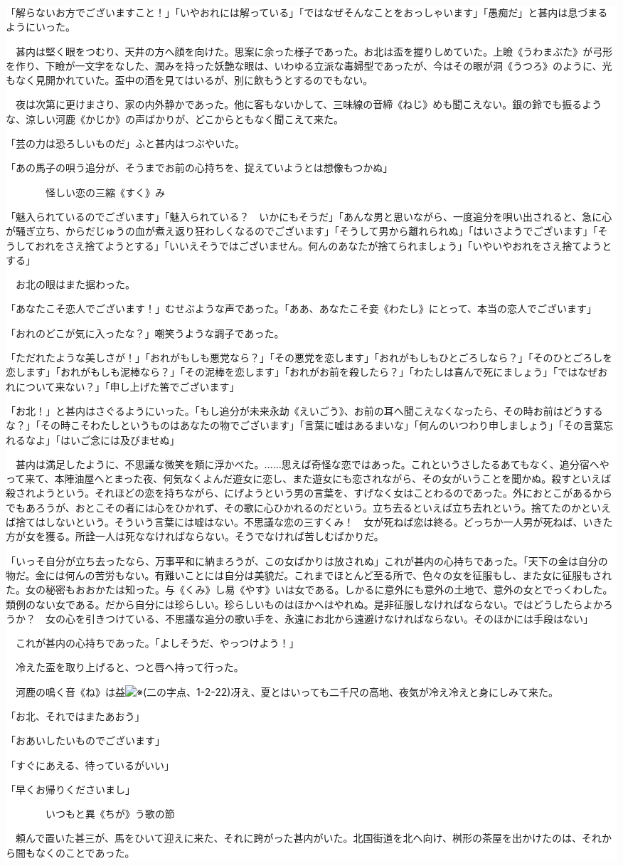 「解らないお方でございますこと！」「いやおれには解っている」「ではなぜそんなことをおっしゃいます」「愚痴だ」と甚内は息づまるようにいった。

　甚内は堅く眼をつむり、天井の方へ顔を向けた。思案に余った様子であった。お北は盃を握りしめていた。上瞼《うわまぶた》が弓形を作り、下瞼が一文字をなした、潤みを持った妖艶な眼は、いわゆる立派な毒婦型であったが、今はその眼が洞《うつろ》のように、光もなく見開かれていた。盃中の酒を見てはいるが、別に飲もうとするのでもない。

　夜は次第に更けまさり、家の内外静かであった。他に客もないかして、三味線の音締《ねじ》めも聞こえない。銀の鈴でも振るような、涼しい河鹿《かじか》の声ばかりが、どこからともなく聞こえて来た。

「芸の力は恐ろしいものだ」ふと甚内はつぶやいた。

「あの馬子の唄う追分が、そうまでお前の心持ちを、捉えていようとは想像もつかぬ」



　　　　怪しい恋の三縮《すく》み



「魅入られているのでございます」「魅入られている？　いかにもそうだ」「あんな男と思いながら、一度追分を唄い出されると、急に心が騒ぎ立ち、からだじゅうの血が煮え返り狂わしくなるのでございます」「そうして男から離れられぬ」「はいさようでございます」「そうしておれをさえ捨てようとする」「いいえそうではございません。何んのあなたが捨てられましょう」「いやいやおれをさえ捨てようとする」

　お北の眼はまた据わった。

「あなたこそ恋人でございます！」むせぶような声であった。「ああ、あなたこそ妾《わたし》にとって、本当の恋人でございます」

「おれのどこが気に入ったな？」嘲笑うような調子であった。

「ただれたような美しさが！」「おれがもしも悪党なら？」「その悪党を恋します」「おれがもしもひとごろしなら？」「そのひとごろしを恋します」「おれがもしも泥棒なら？」「その泥棒を恋します」「おれがお前を殺したら？」「わたしは喜んで死にましょう」「ではなぜおれについて来ない？」「申し上げた筈でございます」

「お北！」と甚内はさぐるようにいった。「もし追分が未来永劫《えいごう》、お前の耳へ聞こえなくなったら、その時お前はどうするな？」「その時こそわたしというものはあなたの物でございます」「言葉に嘘はあるまいな」「何んのいつわり申しましょう」「その言葉忘れるなよ」「はいご念には及びませぬ」

　甚内は満足したように、不思議な微笑を頬に浮かべた。……思えば奇怪な恋ではあった。これというさしたるあてもなく、追分宿へやって来て、本陣油屋へとまった夜、何気なくよんだ遊女に恋し、また遊女にも恋されながら、その女がいうことを聞かぬ。殺すといえば殺されようという。それほどの恋を持ちながら、にげようという男の言葉を、すげなく女はことわるのであった。外におとこがあるからでもあろうが、おとこその者には心をひかれず、その歌に心ひかれるのだという。立ち去るといえば立ち去れという。捨てたのかといえば捨てはしないという。そういう言葉には嘘はない。不思議な恋の三すくみ！　女が死ねば恋は終る。どっちか一人男が死ねば、いきた方が女を獲る。所詮一人は死ななければならない。そうでなければ苦しむばかりだ。

「いっそ自分が立ち去ったなら、万事平和に納まろうが、この女ばかりは放されぬ」これが甚内の心持ちであった。「天下の金は自分の物だ。金には何んの苦労もない。有難いことには自分は美貌だ。これまでほとんど至る所で、色々の女を征服もし、また女に征服もされた。女の秘密もおおかたは知った。与《くみ》し易《やす》いは女である。しかるに意外にも意外の土地で、意外の女とでっくわした。類例のない女である。だから自分には珍らしい。珍らしいものはほかへはやれぬ。是非征服しなければならない。ではどうしたらよかろうか？　女の心を引きつけている、不思議な追分の歌い手を、永遠にお北から遠避けなければならない。そのほかには手段はない」

　これが甚内の心持ちであった。「よしそうだ、やっつけよう！」

　冷えた盃を取り上げると、つと唇へ持って行った。

　河鹿の鳴く音《ね》は益![※(二の字点、1-2-22)](https://www.aozora.gr.jp/cards/000255/files/../../../gaiji/1-02/1-02-22.png)冴え、夏とはいっても二千尺の高地、夜気が冷え冷えと身にしみて来た。

「お北、それではまたあおう」

「おあいしたいものでございます」

「すぐにあえる、待っているがいい」

「早くお帰りくださいまし」



　　　　いつもと異《ちが》う歌の節



　頼んで置いた甚三が、馬をひいて迎えに来た、それに跨がった甚内がいた。北国街道を北へ向け、桝形の茶屋を出かけたのは、それから間もなくのことであった。
